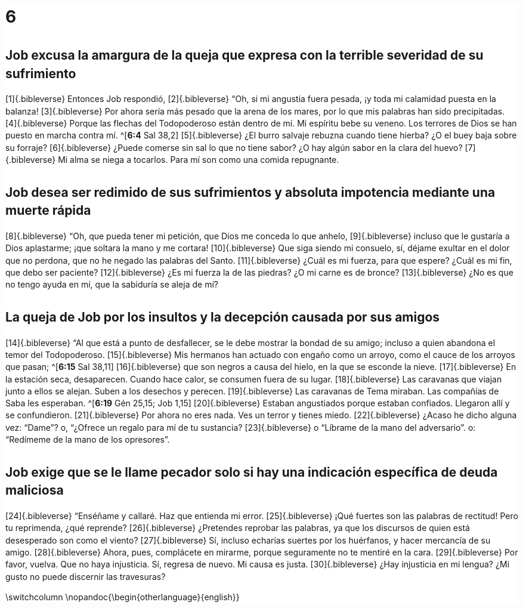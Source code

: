 # 6
## Job excusa la amargura de la queja que expresa con la terrible severidad de su sufrimiento
[1]{.bibleverse} Entonces Job respondió, [2]{.bibleverse} “Oh, si mi angustia fuera pesada, ¡y toda mi calamidad puesta en la balanza! [3]{.bibleverse} Por ahora sería más pesado que la arena de los mares, por lo que mis palabras han sido precipitadas. [4]{.bibleverse} Porque las flechas del Todopoderoso están dentro de mí. Mi espíritu bebe su veneno. Los terrores de Dios se han puesto en marcha contra mí. ^[**6:4** Sal 38,2] [5]{.bibleverse} ¿El burro salvaje rebuzna cuando tiene hierba? ¿O el buey baja sobre su forraje? [6]{.bibleverse} ¿Puede comerse sin sal lo que no tiene sabor? ¿O hay algún sabor en la clara del huevo? [7]{.bibleverse} Mi alma se niega a tocarlos. Para mí son como una comida repugnante.

## Job desea ser redimido de sus sufrimientos y absoluta impotencia mediante una muerte rápida
[8]{.bibleverse} “Oh, que pueda tener mi petición, que Dios me conceda lo que anhelo, [9]{.bibleverse} incluso que le gustaría a Dios aplastarme; ¡que soltara la mano y me cortara! [10]{.bibleverse} Que siga siendo mi consuelo, sí, déjame exultar en el dolor que no perdona, que no he negado las palabras del Santo. [11]{.bibleverse} ¿Cuál es mi fuerza, para que espere? ¿Cuál es mi fin, que debo ser paciente? [12]{.bibleverse} ¿Es mi fuerza la de las piedras? ¿O mi carne es de bronce? [13]{.bibleverse} ¿No es que no tengo ayuda en mí, que la sabiduría se aleja de mí?

## La queja de Job por los insultos y la decepción causada por sus amigos
[14]{.bibleverse} “Al que está a punto de desfallecer, se le debe mostrar la bondad de su amigo; incluso a quien abandona el temor del Todopoderoso. [15]{.bibleverse} Mis hermanos han actuado con engaño como un arroyo, como el cauce de los arroyos que pasan; ^[**6:15** Sal 38,11] [16]{.bibleverse} que son negros a causa del hielo, en la que se esconde la nieve. [17]{.bibleverse} En la estación seca, desaparecen. Cuando hace calor, se consumen fuera de su lugar. [18]{.bibleverse} Las caravanas que viajan junto a ellos se alejan. Suben a los desechos y perecen. [19]{.bibleverse} Las caravanas de Tema miraban. Las compañías de Saba les esperaban. ^[**6:19** Gén 25,15; Job 1,15] [20]{.bibleverse} Estaban angustiados porque estaban confiados. Llegaron allí y se confundieron. [21]{.bibleverse} Por ahora no eres nada. Ves un terror y tienes miedo. [22]{.bibleverse} ¿Acaso he dicho alguna vez: “Dame”? o, “¿Ofrece un regalo para mí de tu sustancia? [23]{.bibleverse} o “Líbrame de la mano del adversario”. o: “Redímeme de la mano de los opresores”.

## Job exige que se le llame pecador solo si hay una indicación específica de deuda maliciosa
[24]{.bibleverse} “Enséñame y callaré. Haz que entienda mi error. [25]{.bibleverse} ¡Qué fuertes son las palabras de rectitud! Pero tu reprimenda, ¿qué reprende? [26]{.bibleverse} ¿Pretendes reprobar las palabras, ya que los discursos de quien está desesperado son como el viento? [27]{.bibleverse} Sí, incluso echarías suertes por los huérfanos, y hacer mercancía de su amigo. [28]{.bibleverse} Ahora, pues, complácete en mirarme, porque seguramente no te mentiré en la cara. [29]{.bibleverse} Por favor, vuelva. Que no haya injusticia. Sí, regresa de nuevo. Mi causa es justa. [30]{.bibleverse} ¿Hay injusticia en mi lengua? ¿Mi gusto no puede discernir las travesuras?

\switchcolumn
\nopandoc{\begin{otherlanguage}{english}}
